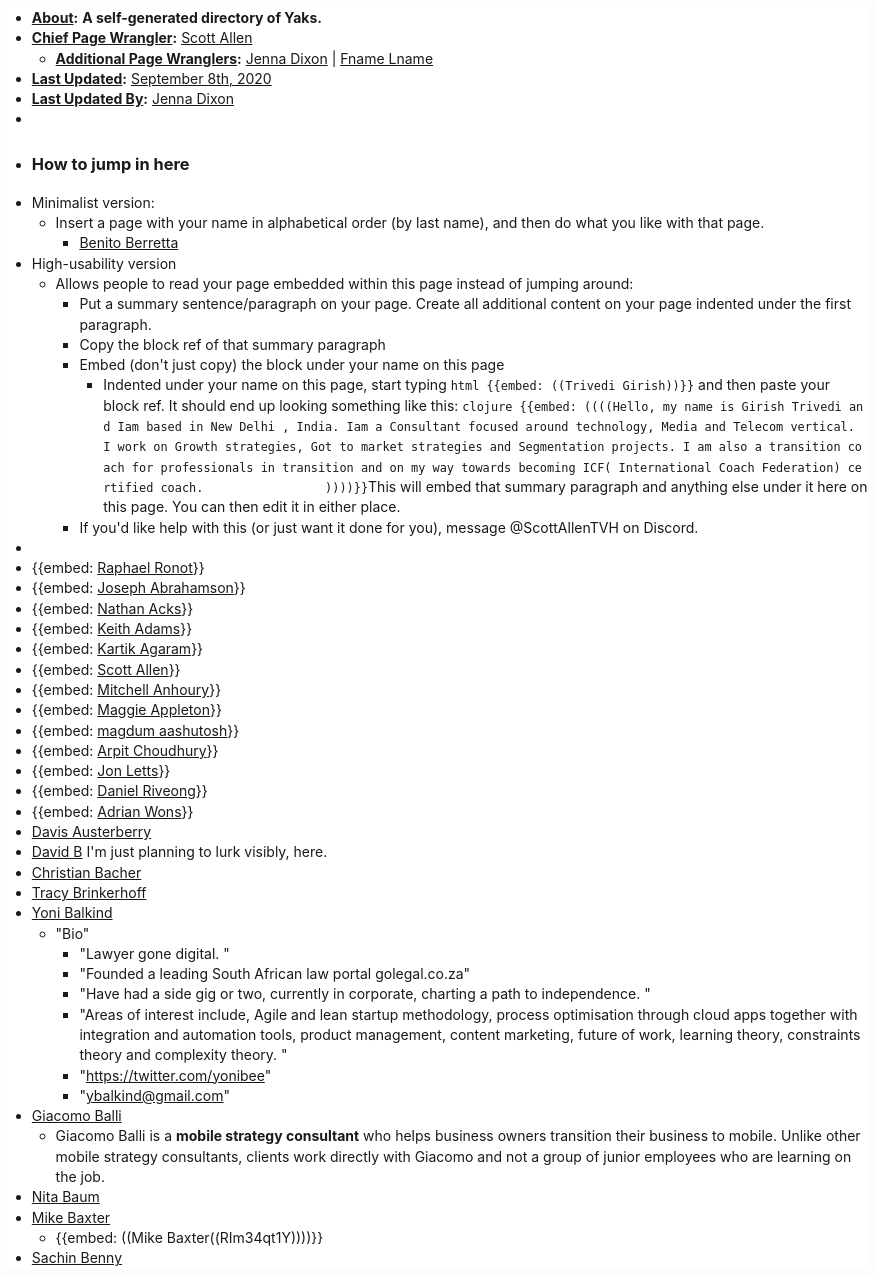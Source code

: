 - **[About](<About.md>):** __A self-generated directory of Yaks.__
- **[Chief Page Wrangler](<Chief Page Wrangler.md>):** [Scott Allen](<Scott Allen.md>)
    - **[Additional Page Wranglers](<Additional Page Wranglers.md>):** [Jenna Dixon](<Jenna Dixon.md>) | [Fname Lname](<Fname Lname.md>) 
- **[Last Updated](<Last Updated.md>):** [September 8th, 2020](<September 8th, 2020.md>)
- **[Last Updated By](<Last Updated By.md>):** [Jenna Dixon](<Jenna Dixon.md>)
-  
- ###  How to jump in here
- Minimalist version: 
    - Insert a page with your name in alphabetical order (by last name), and then do what you like with that page. 
        - [Benito Berretta](<Benito Berretta.md>) 
- High-usability version 
    - Allows people to read your page embedded within this page instead of jumping around:
        - Put a summary sentence/paragraph on your page. Create all additional content on your page indented under the first paragraph.
        - Copy the block ref of that summary paragraph
        - Embed (don't just copy) the block under your name on this page
            - Indented under your name on this page, start typing ```html
{{embed: ((Trivedi Girish))}}``` and then paste your block ref. It should end up looking something like this: ```clojure
{{embed: ((((Hello, my name is Girish Trivedi and Iam based in New Delhi , India. Iam a Consultant focused around technology, Media and Telecom vertical. I work on Growth strategies, Got to market strategies and Segmentation projects. I am also a transition coach for professionals in transition and on my way towards becoming ICF( International Coach Federation) certified coach.                 ))))}}```This will embed that summary paragraph and anything else under it here on this page. You can then edit it in either place.
        - If you'd like help with this (or just want it done for you), message @ScottAllenTVH on Discord.
- 
- {{embed: [Raphael Ronot](<Raphael Ronot.md>)}}
- {{embed: [Joseph Abrahamson](<Joseph Abrahamson.md>)}}
- {{embed: [Nathan Acks](<Nathan Acks.md>)}}
- {{embed: [Keith Adams](<Keith Adams.md>)}}
- {{embed: [Kartik Agaram](<Kartik Agaram.md>)}}
- {{embed: [Scott Allen](<Scott Allen.md>)}}
- {{embed: [Mitchell Anhoury](<Mitchell Anhoury.md>)}}
- {{embed: [Maggie Appleton](<Maggie Appleton.md>)}}
- {{embed: [magdum aashutosh](<magdum aashutosh.md>)}}
- {{embed: [Arpit Choudhury](<Arpit Choudhury.md>)}}
- {{embed: [Jon Letts](<Jon Letts.md>)}}
- {{embed: [Daniel Riveong](<Daniel Riveong.md>)}}
- {{embed: [Adrian Wons](<Adrian Wons.md>)}}
- [Davis Austerberry](<Davis Austerberry.md>)
- [David B](<David B.md>) I'm just planning to lurk visibly, here.
- [Christian Bacher](<Christian Bacher.md>) 
- [Tracy Brinkerhoff](<Tracy Brinkerhoff.md>)
- [Yoni Balkind](<Yoni Balkind.md>)
    - "Bio"
        - "Lawyer gone digital. "
        - "Founded a leading South African law portal golegal.co.za"
        - "Have had a side gig or two, currently in corporate, charting a path to independence. "
        - "Areas of interest include, Agile and lean startup methodology, process optimisation through cloud apps together with integration and automation tools, product management, content marketing, future of work, learning theory, constraints theory and complexity theory. "
        - "https://twitter.com/yonibee"
        - "ybalkind@gmail.com"
- [Giacomo Balli](http://giacomoballi.com?utm_campaign=roamresearch)
    - Giacomo Balli is a **mobile strategy consultant** who helps business owners transition their business to mobile. Unlike other mobile strategy consultants, clients work directly with Giacomo and not a group of junior employees who are learning on the job.
- [Nita Baum](<Nita Baum.md>)
- [Mike Baxter](<Mike Baxter.md>)
    - {{embed: ((Mike Baxter((RIm34qt1Y))))}}
- [Sachin Benny](<Sachin Benny.md>)